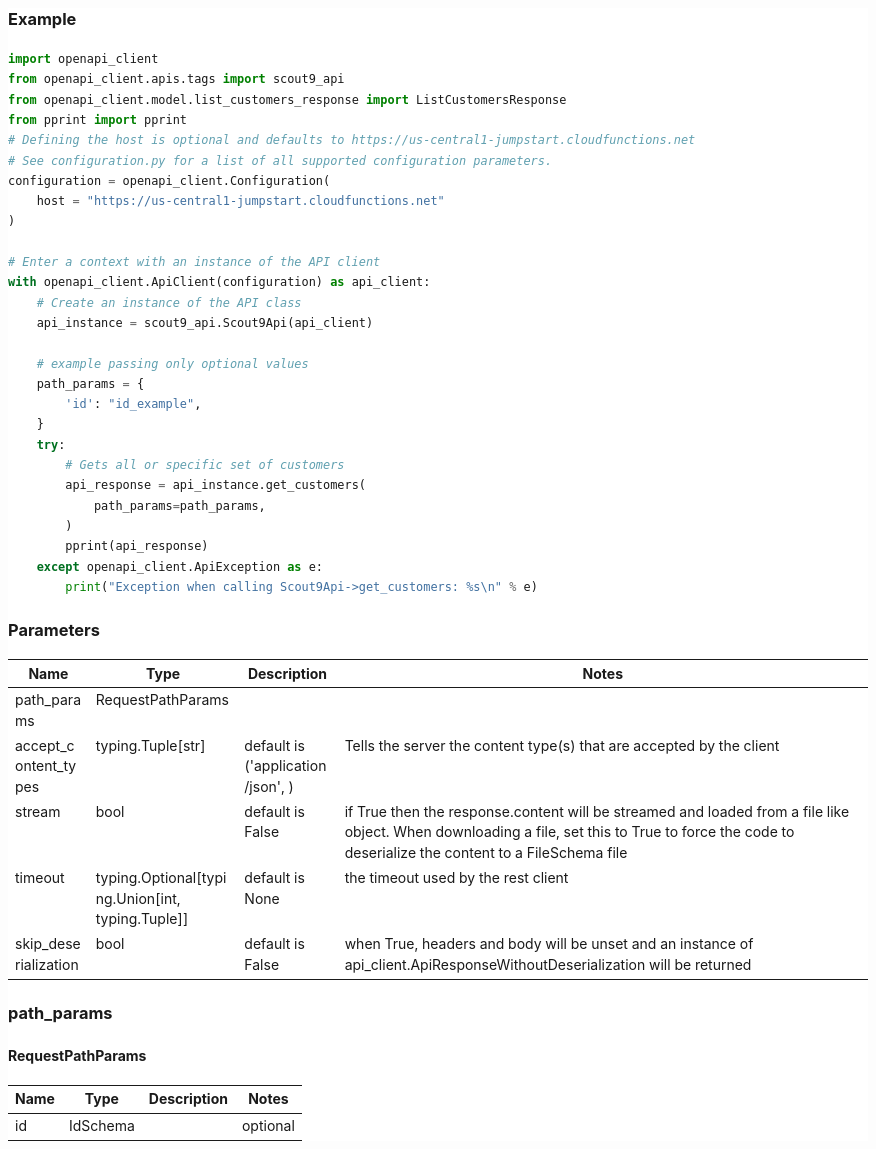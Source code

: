 ### Example

```python
import openapi_client
from openapi_client.apis.tags import scout9_api
from openapi_client.model.list_customers_response import ListCustomersResponse
from pprint import pprint
# Defining the host is optional and defaults to https://us-central1-jumpstart.cloudfunctions.net
# See configuration.py for a list of all supported configuration parameters.
configuration = openapi_client.Configuration(
    host = "https://us-central1-jumpstart.cloudfunctions.net"
)

# Enter a context with an instance of the API client
with openapi_client.ApiClient(configuration) as api_client:
    # Create an instance of the API class
    api_instance = scout9_api.Scout9Api(api_client)

    # example passing only optional values
    path_params = {
        'id': "id_example",
    }
    try:
        # Gets all or specific set of customers
        api_response = api_instance.get_customers(
            path_params=path_params,
        )
        pprint(api_response)
    except openapi_client.ApiException as e:
        print("Exception when calling Scout9Api->get_customers: %s\n" % e)
```
### Parameters

Name | Type | Description  | Notes
------------- | ------------- | ------------- | -------------
path_params | RequestPathParams | |
accept_content_types | typing.Tuple[str] | default is ('application/json', ) | Tells the server the content type(s) that are accepted by the client
stream | bool | default is False | if True then the response.content will be streamed and loaded from a file like object. When downloading a file, set this to True to force the code to deserialize the content to a FileSchema file
timeout | typing.Optional[typing.Union[int, typing.Tuple]] | default is None | the timeout used by the rest client
skip_deserialization | bool | default is False | when True, headers and body will be unset and an instance of api_client.ApiResponseWithoutDeserialization will be returned

### path_params
#### RequestPathParams

Name | Type | Description  | Notes
------------- | ------------- | ------------- | -------------
id | IdSchema | | optional
